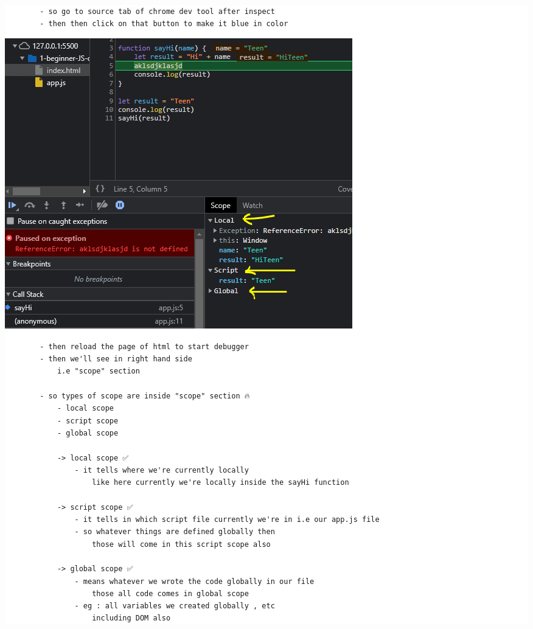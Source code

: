             - so go to source tab of chrome dev tool after inspect
            - then then click on that button to make it blue in color
![play button](../../all-chats-pics-of-lectures/3-notes-pics/1-beginners-js-course-notes-pics/21-scoping/lecture-21-0-scoping.png "play button") 

            - then reload the page of html to start debugger
            - then we'll see in right hand side 
                i.e "scope" section
                
            - so types of scope are inside "scope" section 🔥
                - local scope
                - script scope
                - global scope

                -> local scope ✅
                    - it tells where we're currently locally 
                        like here currently we're locally inside the sayHi function   

                -> script scope ✅
                    - it tells in which script file currently we're in i.e our app.js file 
                    - so whatever things are defined globally then 
                        those will come in this script scope also

                -> global scope ✅
                    - means whatever we wrote the code globally in our file 
                        those all code comes in global scope
                    - eg : all variables we created globally , etc
                        including DOM also